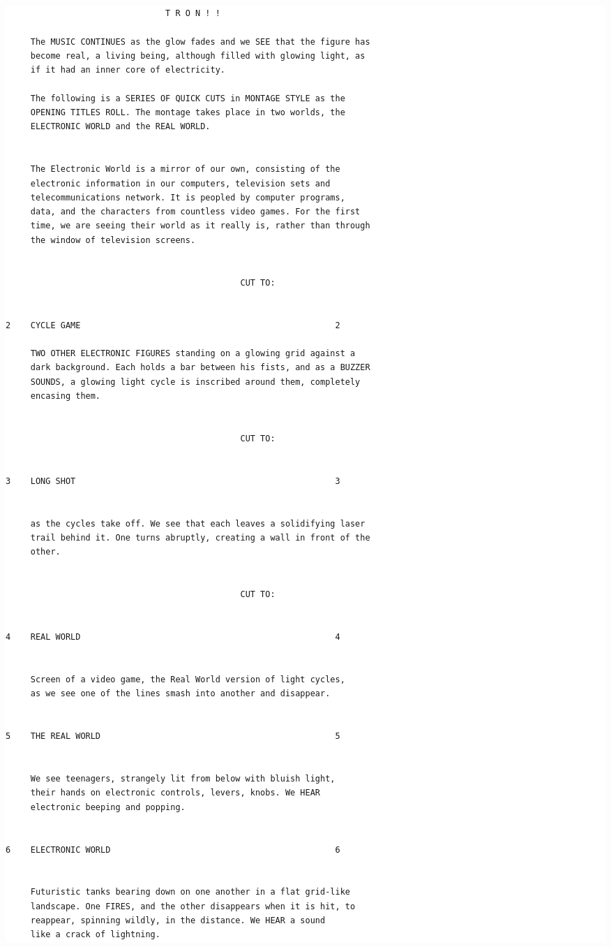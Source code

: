                                     T R O N ! !

         The MUSIC CONTINUES as the glow fades and we SEE that the figure has
         become real, a living being, although filled with glowing light, as
         if it had an inner core of electricity.

         The following is a SERIES OF QUICK CUTS in MONTAGE STYLE as the
         OPENING TITLES ROLL. The montage takes place in two worlds, the
         ELECTRONIC WORLD and the REAL WORLD.


         The Electronic World is a mirror of our own, consisting of the
         electronic information in our computers, television sets and
         telecommunications network. It is peopled by computer programs,
         data, and the characters from countless video games. For the first
         time, we are seeing their world as it really is, rather than through
         the window of television screens.


                                                   CUT TO:


    2    CYCLE GAME                                                   2

         TWO OTHER ELECTRONIC FIGURES standing on a glowing grid against a
         dark background. Each holds a bar between his fists, and as a BUZZER
         SOUNDS, a glowing light cycle is inscribed around them, completely
         encasing them.


                                                   CUT TO:


    3    LONG SHOT                                                    3


         as the cycles take off. We see that each leaves a solidifying laser
         trail behind it. One turns abruptly, creating a wall in front of the
         other.


                                                   CUT TO:


    4    REAL WORLD                                                   4


         Screen of a video game, the Real World version of light cycles,
         as we see one of the lines smash into another and disappear.


    5    THE REAL WORLD                                               5


         We see teenagers, strangely lit from below with bluish light,
         their hands on electronic controls, levers, knobs. We HEAR
         electronic beeping and popping.


    6    ELECTRONIC WORLD                                             6


         Futuristic tanks bearing down on one another in a flat grid-like
         landscape. One FIRES, and the other disappears when it is hit, to
         reappear, spinning wildly, in the distance. We HEAR a sound
         like a crack of lightning.
